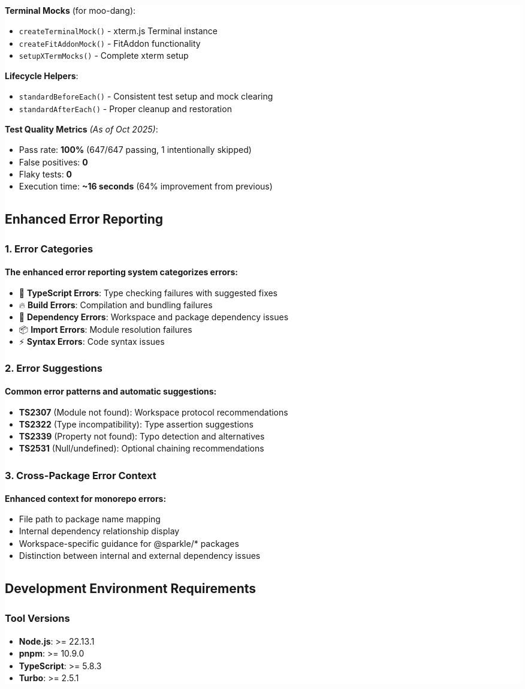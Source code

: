 **Terminal Mocks** (for moo-dang):

- `createTerminalMock()` - xterm.js Terminal instance
- `createFitAddonMock()` - FitAddon functionality
- `setupXTermMocks()` - Complete xterm setup

**Lifecycle Helpers**:

- `standardBeforeEach()` - Consistent test setup and mock clearing
- `standardAfterEach()` - Proper cleanup and restoration

**Test Quality Metrics** _(As of Oct 2025)_:

- Pass rate: **100%** (647/647 passing, 1 intentionally skipped)
- False positives: **0**
- Flaky tests: **0**
- Execution time: **~16 seconds** (64% improvement from previous)

## Enhanced Error Reporting

### 1. Error Categories

**The enhanced error reporting system categorizes errors:**

- 🚨 **TypeScript Errors**: Type checking failures with suggested fixes
- 🔥 **Build Errors**: Compilation and bundling failures
- 🔗 **Dependency Errors**: Workspace and package dependency issues
- 📦 **Import Errors**: Module resolution failures
- ⚡ **Syntax Errors**: Code syntax issues

### 2. Error Suggestions

**Common error patterns and automatic suggestions:**

- **TS2307** (Module not found): Workspace protocol recommendations
- **TS2322** (Type incompatibility): Type assertion suggestions
- **TS2339** (Property not found): Typo detection and alternatives
- **TS2531** (Null/undefined): Optional chaining recommendations

### 3. Cross-Package Error Context

**Enhanced context for monorepo errors:**

- File path to package name mapping
- Internal dependency relationship display
- Workspace-specific guidance for @sparkle/\* packages
- Distinction between internal and external dependency issues

## Development Environment Requirements

### Tool Versions

- **Node.js**: >= 22.13.1
- **pnpm**: >= 10.9.0
- **TypeScript**: >= 5.8.3
- **Turbo**: >= 2.5.1
